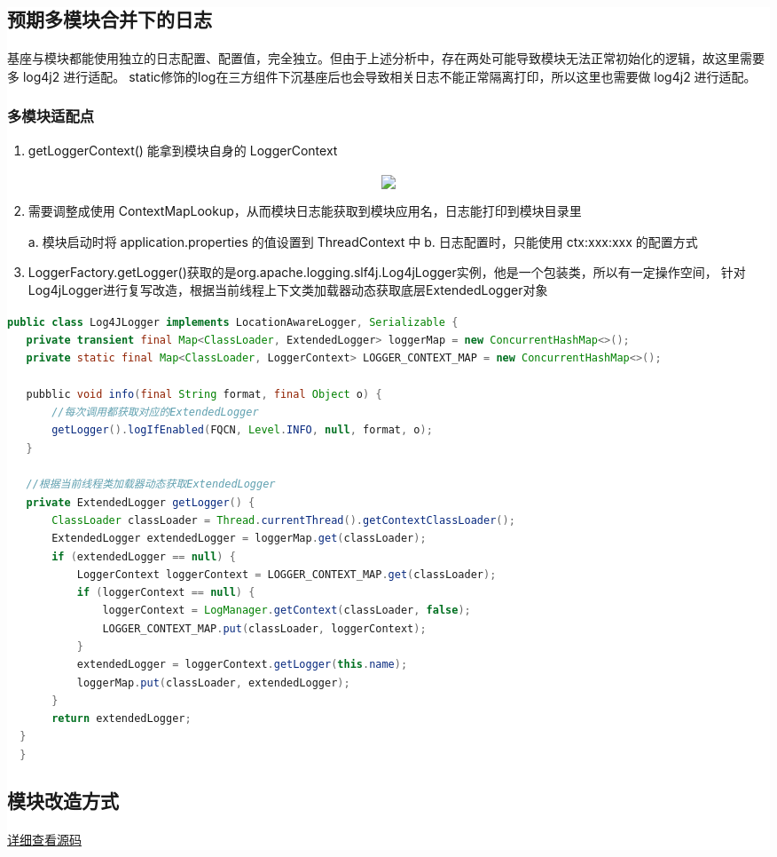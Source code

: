 ## 预期多模块合并下的日志
基座与模块都能使用独立的日志配置、配置值，完全独立。但由于上述分析中，存在两处可能导致模块无法正常初始化的逻辑，故这里需要多 log4j2 进行适配。
static修饰的log在三方组件下沉基座后也会导致相关日志不能正常隔离打印，所以这里也需要做 log4j2 进行适配。
### 多模块适配点
1. getLoggerContext() 能拿到模块自身的 LoggerContext

<div style="text-align: center;">
    <img align="center" width="600" src="https://intranetproxy.alipay.com/skylark/lark/0/2023/png/149473/1696938182575-51ce1066-21f0-47bb-8bdb-c3c7d0814ca3.png">
</div>

2. 需要调整成使用 ContextMapLookup，从而模块日志能获取到模块应用名，日志能打印到模块目录里

   a. 模块启动时将 application.properties 的值设置到 ThreadContext 中
   b. 日志配置时，只能使用 ctx:xxx:xxx 的配置方式
3. LoggerFactory.getLogger()获取的是org.apache.logging.slf4j.Log4jLogger实例，他是一个包装类，所以有一定操作空间，
针对Log4jLogger进行复写改造，根据当前线程上下文类加载器动态获取底层ExtendedLogger对象
 ```java
public class Log4JLogger implements LocationAwareLogger, Serializable {
    private transient final Map<ClassLoader, ExtendedLogger> loggerMap = new ConcurrentHashMap<>();
    private static final Map<ClassLoader, LoggerContext> LOGGER_CONTEXT_MAP = new ConcurrentHashMap<>();

    pubblic void info(final String format, final Object o) {
        //每次调用都获取对应的ExtendedLogger
        getLogger().logIfEnabled(FQCN, Level.INFO, null, format, o);
    }
    
    //根据当前线程类加载器动态获取ExtendedLogger
    private ExtendedLogger getLogger() {
        ClassLoader classLoader = Thread.currentThread().getContextClassLoader();
        ExtendedLogger extendedLogger = loggerMap.get(classLoader);
        if (extendedLogger == null) {
            LoggerContext loggerContext = LOGGER_CONTEXT_MAP.get(classLoader);
            if (loggerContext == null) {
                loggerContext = LogManager.getContext(classLoader, false);
                LOGGER_CONTEXT_MAP.put(classLoader, loggerContext);
            }
            extendedLogger = loggerContext.getLogger(this.name);
            loggerMap.put(classLoader, extendedLogger);
        }
        return extendedLogger;
   }
   } 
```
## 模块改造方式
[详细查看源码](https://github.com/koupleless/adapter/tree/main/koupleless-adapter-log4j2-spring-starter-2.7/src/main/java/org/springframework/boot/logging/log4j2/)

